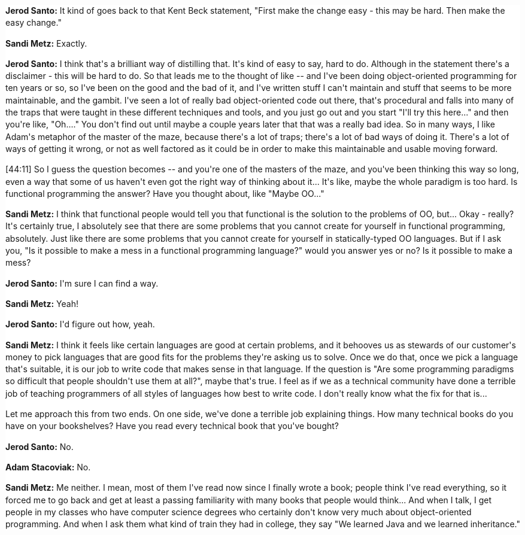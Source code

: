 **Jerod Santo:** It kind of goes back to that Kent Beck statement, "First make the change easy - this may be hard. Then make the easy change."

**Sandi Metz:** Exactly.

**Jerod Santo:** I think that's a brilliant way of distilling that. It's kind of easy to say, hard to do. Although in the statement there's a disclaimer - this will be hard to do. So that leads me to the thought of like -- and I've been doing object-oriented programming for ten years or so, so I've been on the good and the bad of it, and I've written stuff I can't maintain and stuff that seems to be more maintainable, and the gambit. I've seen a lot of really bad object-oriented code out there, that's procedural and falls into many of the traps that were taught in these different techniques and tools, and you just go out and you start "I'll try this here..." and then you're like, "Oh...." You don't find out until maybe a couple years later that that was a really bad idea. So in many ways, I like Adam's metaphor of the master of the maze, because there's a lot of traps; there's a lot of bad ways of doing it. There's a lot of ways of getting it wrong, or not as well factored as it could be in order to make this maintainable and usable moving forward.

\[44:11\] So I guess the question becomes -- and you're one of the masters of the maze, and you've been thinking this way so long, even a way that some of us haven't even got the right way of thinking about it... It's like, maybe the whole paradigm is too hard. Is functional programming the answer? Have you thought about, like "Maybe OO..."

**Sandi Metz:** I think that functional people would tell you that functional is the solution to the problems of OO, but... Okay - really? It's certainly true, I absolutely see that there are some problems that you cannot create for yourself in functional programming, absolutely. Just like there are some problems that you cannot create for yourself in statically-typed OO languages. But if I ask you, "Is it possible to make a mess in a functional programming language?" would you answer yes or no? Is it possible to make a mess?

**Jerod Santo:** I'm sure I can find a way.

**Sandi Metz:** Yeah!

**Jerod Santo:** I'd figure out how, yeah.

**Sandi Metz:** I think it feels like certain languages are good at certain problems, and it behooves us as stewards of our customer's money to pick languages that are good fits for the problems they're asking us to solve. Once we do that, once we pick a language that's suitable, it is our job to write code that makes sense in that language. If the question is "Are some programming paradigms so difficult that people shouldn't use them at all?", maybe that's true. I feel as if we as a technical community have done a terrible job of teaching programmers of all styles of languages how best to write code. I don't really know what the fix for that is...

Let me approach this from two ends. On one side, we've done a terrible job explaining things. How many technical books do you have on your bookshelves? Have you read every technical book that you've bought?

**Jerod Santo:** No.

**Adam Stacoviak:** No.

**Sandi Metz:** Me neither. I mean, most of them I've read now since I finally wrote a book; people think I've read everything, so it forced me to go back and get at least a passing familiarity with many books that people would think... And when I talk, I get people in my classes who have computer science degrees who certainly don't know very much about object-oriented programming. And when I ask them what kind of train they had in college, they say "We learned Java and we learned inheritance."

